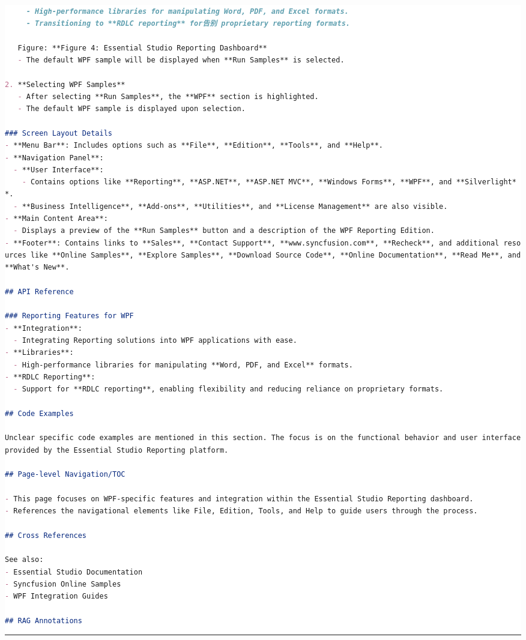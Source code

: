 ```markdown
     - High-performance libraries for manipulating Word, PDF, and Excel formats.
     - Transitioning to **RDLC reporting** for告别 proprietary reporting formats.

   Figure: **Figure 4: Essential Studio Reporting Dashboard**
   - The default WPF sample will be displayed when **Run Samples** is selected.

2. **Selecting WPF Samples**
   - After selecting **Run Samples**, the **WPF** section is highlighted.
   - The default WPF sample is displayed upon selection.

### Screen Layout Details
- **Menu Bar**: Includes options such as **File**, **Edition**, **Tools**, and **Help**.
- **Navigation Panel**:
  - **User Interface**:
    - Contains options like **Reporting**, **ASP.NET**, **ASP.NET MVC**, **Windows Forms**, **WPF**, and **Silverlight**.
  - **Business Intelligence**, **Add-ons**, **Utilities**, and **License Management** are also visible.
- **Main Content Area**:
  - Displays a preview of the **Run Samples** button and a description of the WPF Reporting Edition.
- **Footer**: Contains links to **Sales**, **Contact Support**, **www.syncfusion.com**, **Recheck**, and additional resources like **Online Samples**, **Explore Samples**, **Download Source Code**, **Online Documentation**, **Read Me**, and **What's New**.

## API Reference

### Reporting Features for WPF
- **Integration**:
  - Integrating Reporting solutions into WPF applications with ease.
- **Libraries**:
  - High-performance libraries for manipulating **Word, PDF, and Excel** formats.
- **RDLC Reporting**:
  - Support for **RDLC reporting**, enabling flexibility and reducing reliance on proprietary formats.

## Code Examples

Unclear specific code examples are mentioned in this section. The focus is on the functional behavior and user interface provided by the Essential Studio Reporting platform.

## Page-level Navigation/TOC

- This page focuses on WPF-specific features and integration within the Essential Studio Reporting dashboard.
- References the navigational elements like File, Edition, Tools, and Help to guide users through the process.

## Cross References

See also:
- Essential Studio Documentation
- Syncfusion Online Samples
- WPF Integration Guides

## RAG Annotations


```

---